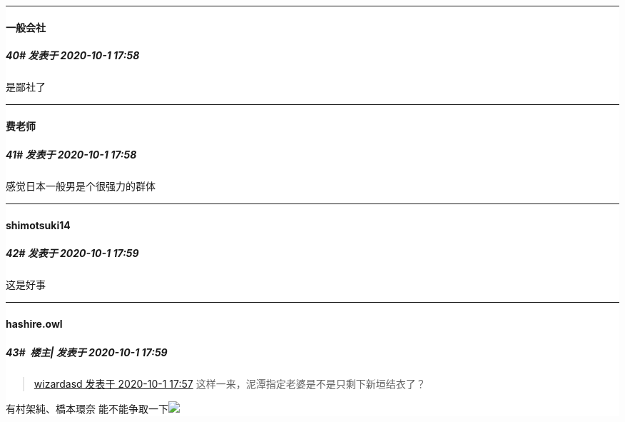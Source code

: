





*****

####  一般会社  
##### 40#       发表于 2020-10-1 17:58




是鄙社了







*****

####  费老师  
##### 41#       发表于 2020-10-1 17:58




感觉日本一般男是个很强力的群体







*****

####  shimotsuki14  
##### 42#       发表于 2020-10-1 17:59




这是好事







*****

####  hashire.owl  
##### 43#         楼主| 发表于 2020-10-1 17:59



<blockquote><a href="httphttps://bbs.saraba1st.com/2b/forum.php?mod=redirect&amp;goto=findpost&amp;pid=48921167&amp;ptid=1962900" target="_blank">wizardasd 发表于 2020-10-1 17:57</a>
这样一来，泥潭指定老婆是不是只剩下新垣结衣了？</blockquote>
有村架純、橋本環奈 能不能争取一下<img src="https://static.saraba1st.com/image/smiley/face2017/065.png" referrerpolicy="no-referrer">



